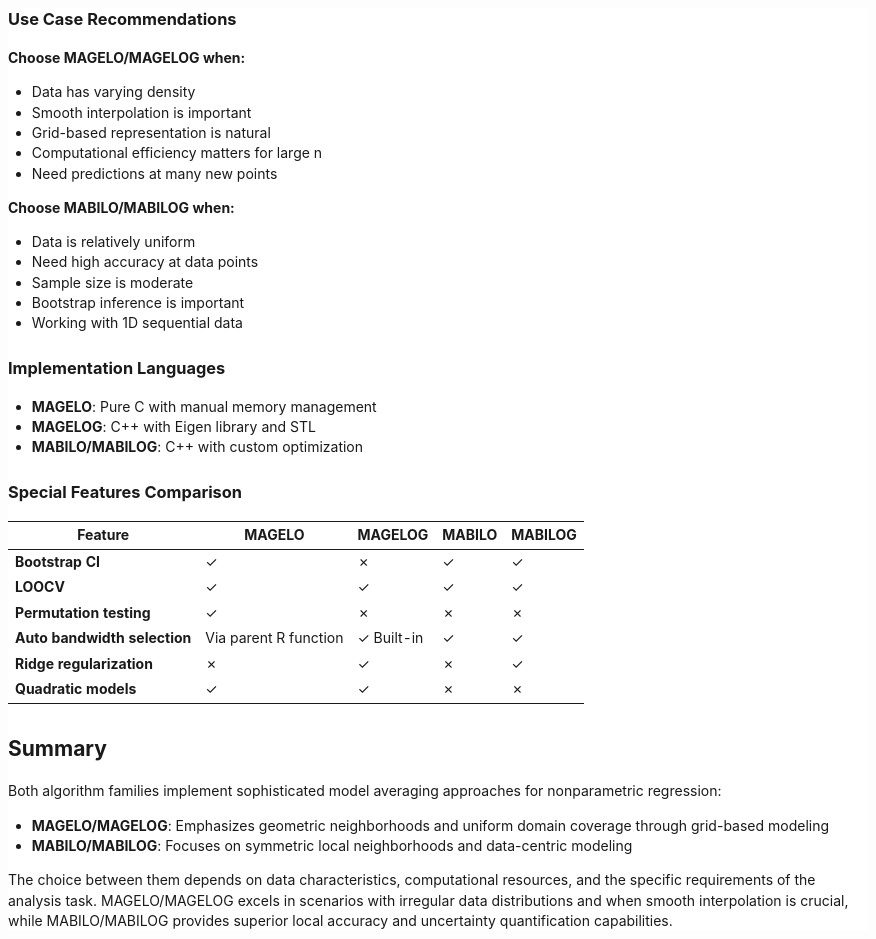 ### Use Case Recommendations

**Choose MAGELO/MAGELOG when:**
- Data has varying density
- Smooth interpolation is important
- Grid-based representation is natural
- Computational efficiency matters for large n
- Need predictions at many new points

**Choose MABILO/MABILOG when:**
- Data is relatively uniform
- Need high accuracy at data points
- Sample size is moderate
- Bootstrap inference is important
- Working with 1D sequential data

### Implementation Languages

- **MAGELO**: Pure C with manual memory management
- **MAGELOG**: C++ with Eigen library and STL
- **MABILO/MABILOG**: C++ with custom optimization

### Special Features Comparison

| Feature | MAGELO | MAGELOG | MABILO | MABILOG |
|---------|--------|---------|--------|---------|
| **Bootstrap CI** | ✓ | ✗ | ✓ | ✓ |
| **LOOCV** | ✓ | ✓ | ✓ | ✓ |
| **Permutation testing** | ✓ | ✗ | ✗ | ✗ |
| **Auto bandwidth selection** | Via parent R function | ✓ Built-in | ✓ | ✓ |
| **Ridge regularization** | ✗ | ✓ | ✗ | ✓ |
| **Quadratic models** | ✓ | ✓ | ✗ | ✗ |

## Summary

Both algorithm families implement sophisticated model averaging approaches for nonparametric regression:

- **MAGELO/MAGELOG**: Emphasizes geometric neighborhoods and uniform domain coverage through grid-based modeling
- **MABILO/MABILOG**: Focuses on symmetric local neighborhoods and data-centric modeling

The choice between them depends on data characteristics, computational resources, and the specific requirements of the analysis task. MAGELO/MAGELOG excels in scenarios with irregular data distributions and when smooth interpolation is crucial, while MABILO/MABILOG provides superior local accuracy and uncertainty quantification capabilities.
